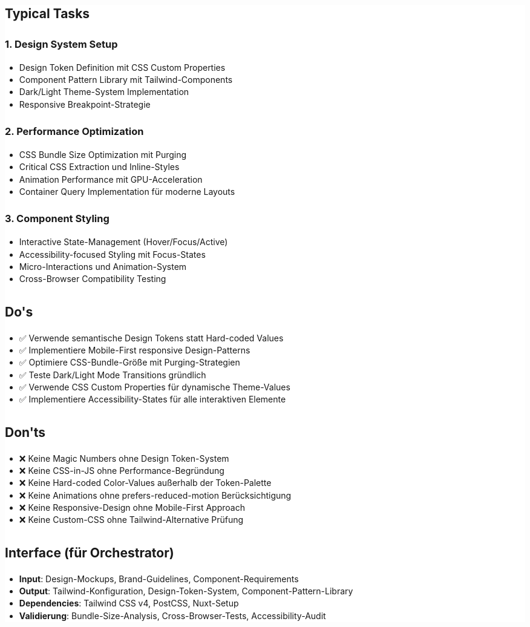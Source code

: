 ## Typical Tasks

### 1. Design System Setup
- Design Token Definition mit CSS Custom Properties
- Component Pattern Library mit Tailwind-Components
- Dark/Light Theme-System Implementation
- Responsive Breakpoint-Strategie

### 2. Performance Optimization
- CSS Bundle Size Optimization mit Purging
- Critical CSS Extraction und Inline-Styles
- Animation Performance mit GPU-Acceleration
- Container Query Implementation für moderne Layouts

### 3. Component Styling
- Interactive State-Management (Hover/Focus/Active)
- Accessibility-focused Styling mit Focus-States
- Micro-Interactions und Animation-System
- Cross-Browser Compatibility Testing

## Do's
- ✅ Verwende semantische Design Tokens statt Hard-coded Values
- ✅ Implementiere Mobile-First responsive Design-Patterns
- ✅ Optimiere CSS-Bundle-Größe mit Purging-Strategien
- ✅ Teste Dark/Light Mode Transitions gründlich
- ✅ Verwende CSS Custom Properties für dynamische Theme-Values
- ✅ Implementiere Accessibility-States für alle interaktiven Elemente

## Don'ts
- ❌ Keine Magic Numbers ohne Design Token-System
- ❌ Keine CSS-in-JS ohne Performance-Begründung
- ❌ Keine Hard-coded Color-Values außerhalb der Token-Palette
- ❌ Keine Animations ohne prefers-reduced-motion Berücksichtigung
- ❌ Keine Responsive-Design ohne Mobile-First Approach
- ❌ Keine Custom-CSS ohne Tailwind-Alternative Prüfung

## Interface (für Orchestrator)
- **Input**: Design-Mockups, Brand-Guidelines, Component-Requirements
- **Output**: Tailwind-Konfiguration, Design-Token-System, Component-Pattern-Library
- **Dependencies**: Tailwind CSS v4, PostCSS, Nuxt-Setup
- **Validierung**: Bundle-Size-Analysis, Cross-Browser-Tests, Accessibility-Audit